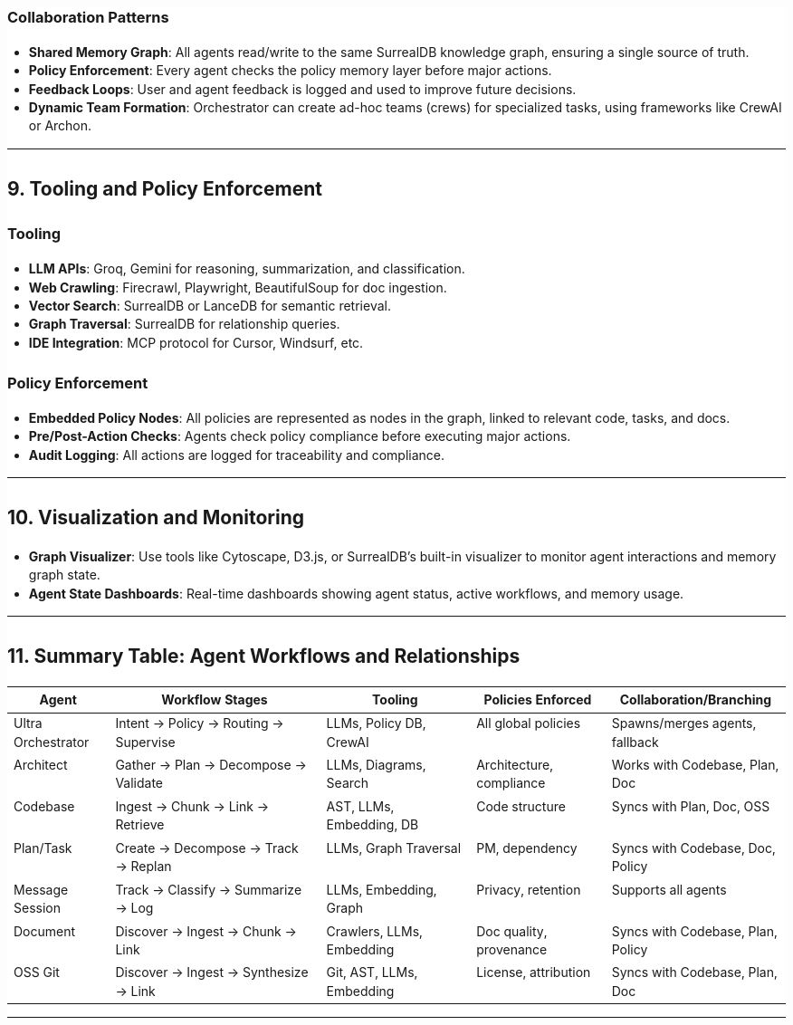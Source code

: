 ### **Collaboration Patterns**
- **Shared Memory Graph**: All agents read/write to the same SurrealDB knowledge graph, ensuring a single source of truth.
- **Policy Enforcement**: Every agent checks the policy memory layer before major actions.
- **Feedback Loops**: User and agent feedback is logged and used to improve future decisions.
- **Dynamic Team Formation**: Orchestrator can create ad-hoc teams (crews) for specialized tasks, using frameworks like CrewAI or Archon.

---

## 9. **Tooling and Policy Enforcement**

### **Tooling**
- **LLM APIs**: Groq, Gemini for reasoning, summarization, and classification.
- **Web Crawling**: Firecrawl, Playwright, BeautifulSoup for doc ingestion.
- **Vector Search**: SurrealDB or LanceDB for semantic retrieval.
- **Graph Traversal**: SurrealDB for relationship queries.
- **IDE Integration**: MCP protocol for Cursor, Windsurf, etc.

### **Policy Enforcement**
- **Embedded Policy Nodes**: All policies are represented as nodes in the graph, linked to relevant code, tasks, and docs.
- **Pre/Post-Action Checks**: Agents check policy compliance before executing major actions.
- **Audit Logging**: All actions are logged for traceability and compliance.

---

## 10. **Visualization and Monitoring**

- **Graph Visualizer**: Use tools like Cytoscape, D3.js, or SurrealDB’s built-in visualizer to monitor agent interactions and memory graph state.
- **Agent State Dashboards**: Real-time dashboards showing agent status, active workflows, and memory usage.

---

## 11. **Summary Table: Agent Workflows and Relationships**

| Agent                | Workflow Stages                       | Tooling                    | Policies Enforced         | Collaboration/Branching         |
|----------------------|---------------------------------------|----------------------------|---------------------------|----------------------------------|
| Ultra Orchestrator   | Intent → Policy → Routing → Supervise | LLMs, Policy DB, CrewAI    | All global policies       | Spawns/merges agents, fallback   |
| Architect            | Gather → Plan → Decompose → Validate  | LLMs, Diagrams, Search     | Architecture, compliance  | Works with Codebase, Plan, Doc   |
| Codebase             | Ingest → Chunk → Link → Retrieve      | AST, LLMs, Embedding, DB   | Code structure            | Syncs with Plan, Doc, OSS        |
| Plan/Task            | Create → Decompose → Track → Replan   | LLMs, Graph Traversal      | PM, dependency            | Syncs with Codebase, Doc, Policy |
| Message Session      | Track → Classify → Summarize → Log    | LLMs, Embedding, Graph     | Privacy, retention        | Supports all agents              |
| Document             | Discover → Ingest → Chunk → Link      | Crawlers, LLMs, Embedding  | Doc quality, provenance   | Syncs with Codebase, Plan, Policy|
| OSS Git              | Discover → Ingest → Synthesize → Link | Git, AST, LLMs, Embedding  | License, attribution      | Syncs with Codebase, Plan, Doc   |

---